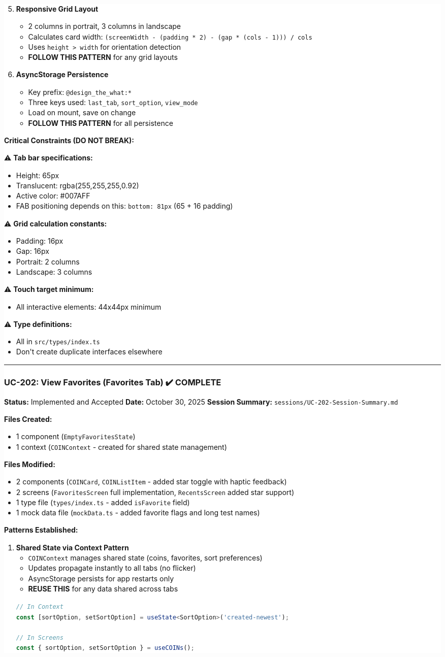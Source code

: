 5. **Responsive Grid Layout**
   - 2 columns in portrait, 3 columns in landscape
   - Calculates card width: `(screenWidth - (padding * 2) - (gap * (cols - 1))) / cols`
   - Uses `height > width` for orientation detection
   - **FOLLOW THIS PATTERN** for any grid layouts

6. **AsyncStorage Persistence**
   - Key prefix: `@design_the_what:*`
   - Three keys used: `last_tab`, `sort_option`, `view_mode`
   - Load on mount, save on change
   - **FOLLOW THIS PATTERN** for all persistence

**Critical Constraints (DO NOT BREAK):**

⚠️ **Tab bar specifications:**
- Height: 65px
- Translucent: rgba(255,255,255,0.92)
- Active color: #007AFF
- FAB positioning depends on this: `bottom: 81px` (65 + 16 padding)

⚠️ **Grid calculation constants:**
- Padding: 16px
- Gap: 16px
- Portrait: 2 columns
- Landscape: 3 columns

⚠️ **Touch target minimum:**
- All interactive elements: 44x44px minimum

⚠️ **Type definitions:**
- All in `src/types/index.ts`
- Don't create duplicate interfaces elsewhere

---

### UC-202: View Favorites (Favorites Tab) ✔️ COMPLETE

**Status:** Implemented and Accepted
**Date:** October 30, 2025
**Session Summary:** `sessions/UC-202-Session-Summary.md`

**Files Created:**
- 1 component (`EmptyFavoritesState`)
- 1 context (`COINContext` - created for shared state management)

**Files Modified:**
- 2 components (`COINCard`, `COINListItem` - added star toggle with haptic feedback)
- 2 screens (`FavoritesScreen` full implementation, `RecentsScreen` added star support)
- 1 type file (`types/index.ts` - added `isFavorite` field)
- 1 mock data file (`mockData.ts` - added favorite flags and long test names)

**Patterns Established:**

1. **Shared State via Context Pattern**
   - `COINContext` manages shared state (coins, favorites, sort preferences)
   - Updates propagate instantly to all tabs (no flicker)
   - AsyncStorage persists for app restarts only
   - **REUSE THIS** for any data shared across tabs
   ```typescript
   // In Context
   const [sortOption, setSortOption] = useState<SortOption>('created-newest');

   // In Screens
   const { sortOption, setSortOption } = useCOINs();
   ```
